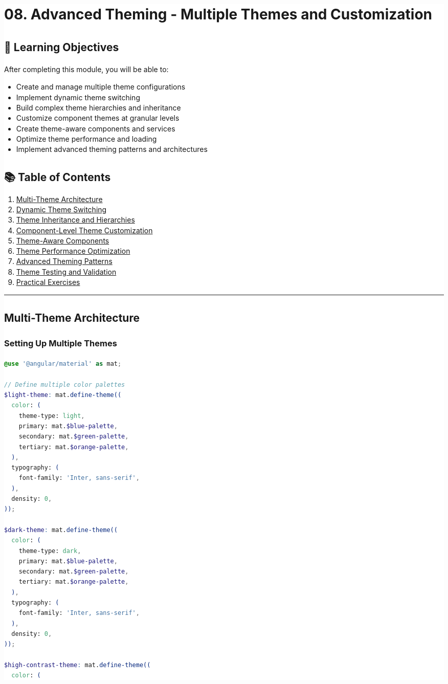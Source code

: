 # 08. Advanced Theming - Multiple Themes and Customization

## 🎯 Learning Objectives
After completing this module, you will be able to:
- Create and manage multiple theme configurations
- Implement dynamic theme switching
- Build complex theme hierarchies and inheritance
- Customize component themes at granular levels
- Create theme-aware components and services
- Optimize theme performance and loading
- Implement advanced theming patterns and architectures

## 📚 Table of Contents
1. [Multi-Theme Architecture](#multi-theme-architecture)
2. [Dynamic Theme Switching](#dynamic-theme-switching)
3. [Theme Inheritance and Hierarchies](#theme-inheritance-and-hierarchies)
4. [Component-Level Theme Customization](#component-level-theme-customization)
5. [Theme-Aware Components](#theme-aware-components)
6. [Theme Performance Optimization](#theme-performance-optimization)
7. [Advanced Theming Patterns](#advanced-theming-patterns)
8. [Theme Testing and Validation](#theme-testing-and-validation)
9. [Practical Exercises](#practical-exercises)

---

## Multi-Theme Architecture

### Setting Up Multiple Themes

```scss
@use '@angular/material' as mat;

// Define multiple color palettes
$light-theme: mat.define-theme((
  color: (
    theme-type: light,
    primary: mat.$blue-palette,
    secondary: mat.$green-palette,
    tertiary: mat.$orange-palette,
  ),
  typography: (
    font-family: 'Inter, sans-serif',
  ),
  density: 0,
));

$dark-theme: mat.define-theme((
  color: (
    theme-type: dark,
    primary: mat.$blue-palette,
    secondary: mat.$green-palette,
    tertiary: mat.$orange-palette,
  ),
  typography: (
    font-family: 'Inter, sans-serif',
  ),
  density: 0,
));

$high-contrast-theme: mat.define-theme((
  color: (
```